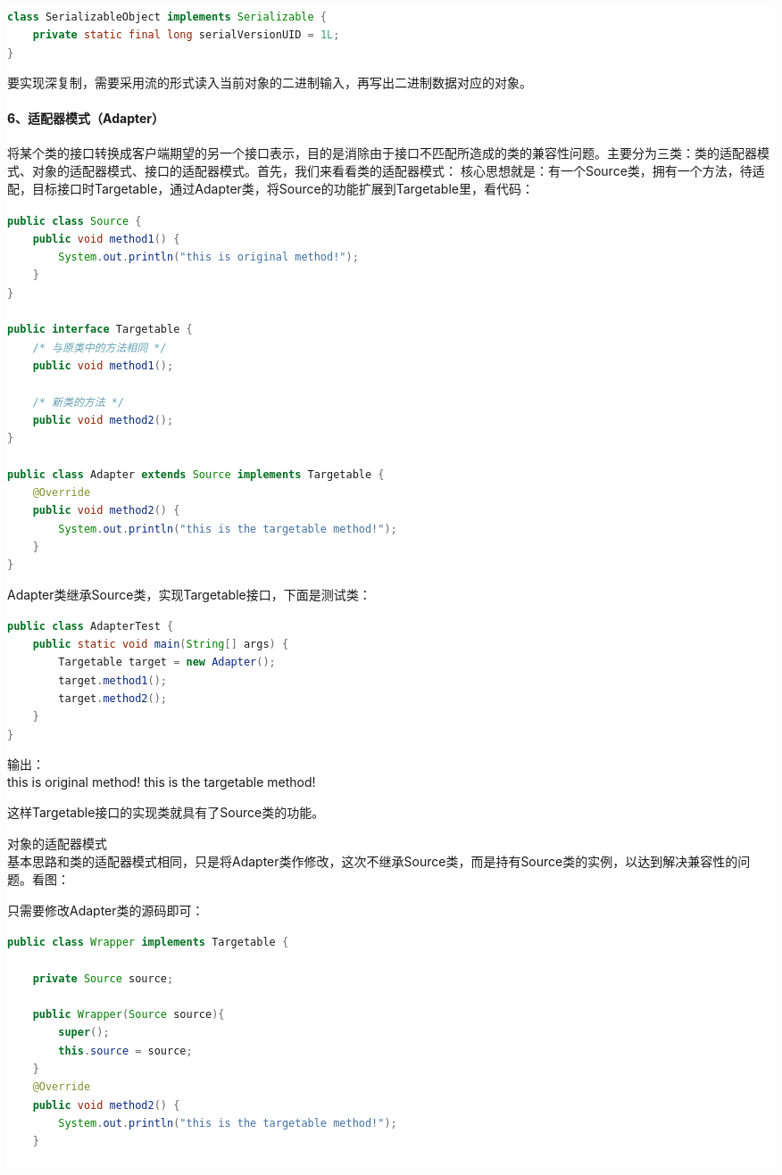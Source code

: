 ```java
class SerializableObject implements Serializable {  
    private static final long serialVersionUID = 1L;  
}  
```
要实现深复制，需要采用流的形式读入当前对象的二进制输入，再写出二进制数据对应的对象。

#### 6、适配器模式（Adapter）

将某个类的接口转换成客户端期望的另一个接口表示，目的是消除由于接口不匹配所造成的类的兼容性问题。主要分为三类：类的适配器模式、对象的适配器模式、接口的适配器模式。首先，我们来看看类的适配器模式：
核心思想就是：有一个Source类，拥有一个方法，待适配，目标接口时Targetable，通过Adapter类，将Source的功能扩展到Targetable里，看代码：
```java
public class Source {
    public void method1() {  
        System.out.println("this is original method!");  
    }  
}  

public interface Targetable {
    /* 与原类中的方法相同 */  
    public void method1();  
  
    /* 新类的方法 */  
    public void method2();  
}  

public class Adapter extends Source implements Targetable {
    @Override  
    public void method2() {  
        System.out.println("this is the targetable method!");  
    }  
}  
```
Adapter类继承Source类，实现Targetable接口，下面是测试类：
```java
public class AdapterTest {
    public static void main(String[] args) {  
        Targetable target = new Adapter();  
        target.method1();  
        target.method2();  
    }  
}  
```
输出：    
this is original method!
this is the targetable method!

这样Targetable接口的实现类就具有了Source类的功能。

对象的适配器模式    
基本思路和类的适配器模式相同，只是将Adapter类作修改，这次不继承Source类，而是持有Source类的实例，以达到解决兼容性的问题。看图：

只需要修改Adapter类的源码即可：
```java
public class Wrapper implements Targetable {
    
    private Source source;  
      
    public Wrapper(Source source){  
        super();  
        this.source = source;  
    }  
    @Override  
    public void method2() {  
        System.out.println("this is the targetable method!");  
    }  
  
```